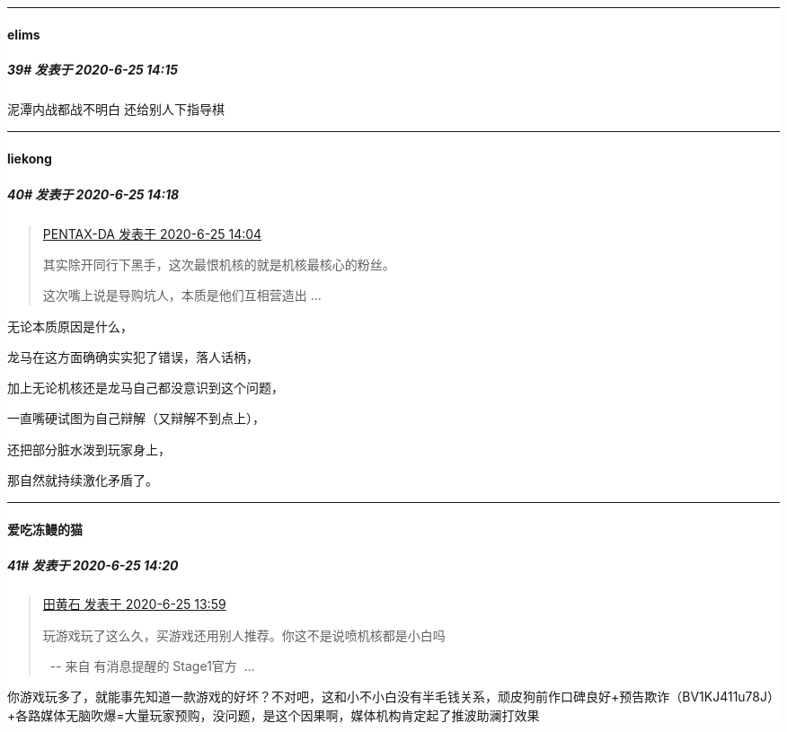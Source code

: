 





-----

####  elims  
##### 39#       发表于 2020-6-25 14:15




泥潭内战都战不明白 还给别人下指导棋







-----

####  liekong  
##### 40#       发表于 2020-6-25 14:18



<blockquote><a href="httphttps://bbs.saraba1st.com/2b/forum.php?mod=redirect&amp;goto=findpost&amp;pid=47946914&amp;ptid=1943984" target="_blank">PENTAX-DA 发表于 2020-6-25 14:04</a>

其实除开同行下黑手，这次最恨机核的就是机核最核心的粉丝。

这次嘴上说是导购坑人，本质是他们互相营造出 ...</blockquote>
无论本质原因是什么，

龙马在这方面确确实实犯了错误，落人话柄，

加上无论机核还是龙马自己都没意识到这个问题，

一直嘴硬试图为自己辩解（又辩解不到点上），

还把部分脏水泼到玩家身上，

那自然就持续激化矛盾了。







-----

####  爱吃冻鳗的猫  
##### 41#       发表于 2020-6-25 14:20



<blockquote><a href="httphttps://bbs.saraba1st.com/2b/forum.php?mod=redirect&amp;goto=findpost&amp;pid=47946842&amp;ptid=1943984" target="_blank">田黄石 发表于 2020-6-25 13:59</a>

玩游戏玩了这么久，买游戏还用别人推荐。你这不是说喷机核都是小白吗


  -- 来自 有消息提醒的 Stage1官方  ...</blockquote>
你游戏玩多了，就能事先知道一款游戏的好坏？不对吧，这和小不小白没有半毛钱关系，顽皮狗前作口碑良好+预告欺诈（BV1KJ411u78J）+各路媒体无脑吹爆=大量玩家预购，没问题，是这个因果啊，媒体机构肯定起了推波助澜打效果
